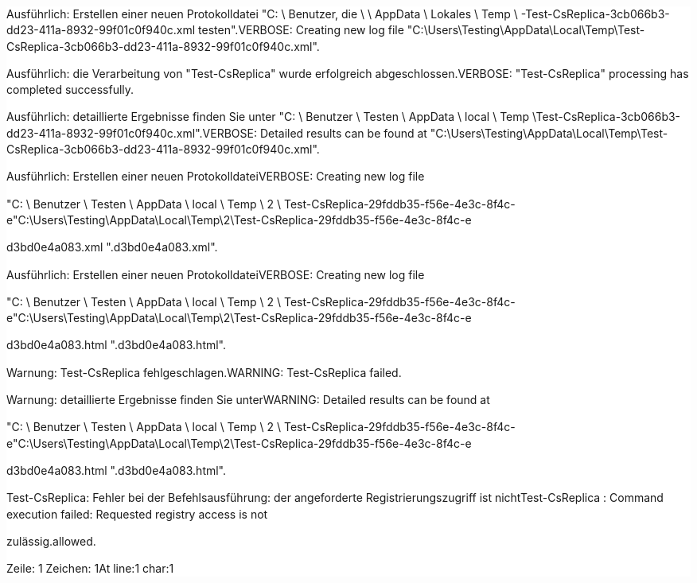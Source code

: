 <span data-ttu-id="09d98-133">Ausführlich: Erstellen einer neuen Protokolldatei "C: \\ Benutzer, die \\ \\ AppData \\ Lokales \\ Temp \\ -Test-CsReplica-3cb066b3-dd23-411a-8932-99f01c0f940c.xml testen".</span><span class="sxs-lookup"><span data-stu-id="09d98-133">VERBOSE: Creating new log file "C:\\Users\\Testing\\AppData\\Local\\Temp\\Test-CsReplica-3cb066b3-dd23-411a-8932-99f01c0f940c.xml".</span></span>

<span data-ttu-id="09d98-134">Ausführlich: die Verarbeitung von "Test-CsReplica" wurde erfolgreich abgeschlossen.</span><span class="sxs-lookup"><span data-stu-id="09d98-134">VERBOSE: "Test-CsReplica" processing has completed successfully.</span></span>

<span data-ttu-id="09d98-135">Ausführlich: detaillierte Ergebnisse finden Sie unter "C: \\ Benutzer \\ Testen \\ AppData \\ local \\ Temp \\Test-CsReplica-3cb066b3-dd23-411a-8932-99f01c0f940c.xml".</span><span class="sxs-lookup"><span data-stu-id="09d98-135">VERBOSE: Detailed results can be found at "C:\\Users\\Testing\\AppData\\Local\\Temp\\Test-CsReplica-3cb066b3-dd23-411a-8932-99f01c0f940c.xml".</span></span>

<span data-ttu-id="09d98-136">Ausführlich: Erstellen einer neuen Protokolldatei</span><span class="sxs-lookup"><span data-stu-id="09d98-136">VERBOSE: Creating new log file</span></span>

<span data-ttu-id="09d98-137">"C: \\ Benutzer \\ Testen \\ AppData \\ local \\ Temp \\ 2 \\ Test-CsReplica-29fddb35-f56e-4e3c-8f4c-e</span><span class="sxs-lookup"><span data-stu-id="09d98-137">"C:\\Users\\Testing\\AppData\\Local\\Temp\\2\\Test-CsReplica-29fddb35-f56e-4e3c-8f4c-e</span></span>

<span data-ttu-id="09d98-138">d3bd0e4a083.xml ".</span><span class="sxs-lookup"><span data-stu-id="09d98-138">d3bd0e4a083.xml".</span></span>

<span data-ttu-id="09d98-139">Ausführlich: Erstellen einer neuen Protokolldatei</span><span class="sxs-lookup"><span data-stu-id="09d98-139">VERBOSE: Creating new log file</span></span>

<span data-ttu-id="09d98-140">"C: \\ Benutzer \\ Testen \\ AppData \\ local \\ Temp \\ 2 \\ Test-CsReplica-29fddb35-f56e-4e3c-8f4c-e</span><span class="sxs-lookup"><span data-stu-id="09d98-140">"C:\\Users\\Testing\\AppData\\Local\\Temp\\2\\Test-CsReplica-29fddb35-f56e-4e3c-8f4c-e</span></span>

<span data-ttu-id="09d98-141">d3bd0e4a083.html ".</span><span class="sxs-lookup"><span data-stu-id="09d98-141">d3bd0e4a083.html".</span></span>

<span data-ttu-id="09d98-142">Warnung: Test-CsReplica fehlgeschlagen.</span><span class="sxs-lookup"><span data-stu-id="09d98-142">WARNING: Test-CsReplica failed.</span></span>

<span data-ttu-id="09d98-143">Warnung: detaillierte Ergebnisse finden Sie unter</span><span class="sxs-lookup"><span data-stu-id="09d98-143">WARNING: Detailed results can be found at</span></span>

<span data-ttu-id="09d98-144">"C: \\ Benutzer \\ Testen \\ AppData \\ local \\ Temp \\ 2 \\ Test-CsReplica-29fddb35-f56e-4e3c-8f4c-e</span><span class="sxs-lookup"><span data-stu-id="09d98-144">"C:\\Users\\Testing\\AppData\\Local\\Temp\\2\\Test-CsReplica-29fddb35-f56e-4e3c-8f4c-e</span></span>

<span data-ttu-id="09d98-145">d3bd0e4a083.html ".</span><span class="sxs-lookup"><span data-stu-id="09d98-145">d3bd0e4a083.html".</span></span>

<span data-ttu-id="09d98-146">Test-CsReplica: Fehler bei der Befehlsausführung: der angeforderte Registrierungszugriff ist nicht</span><span class="sxs-lookup"><span data-stu-id="09d98-146">Test-CsReplica : Command execution failed: Requested registry access is not</span></span>

<span data-ttu-id="09d98-147">zulässig.</span><span class="sxs-lookup"><span data-stu-id="09d98-147">allowed.</span></span>

<span data-ttu-id="09d98-148">Zeile: 1 Zeichen: 1</span><span class="sxs-lookup"><span data-stu-id="09d98-148">At line:1 char:1</span></span>

